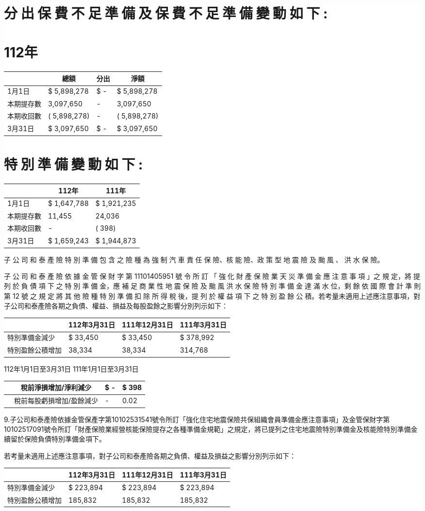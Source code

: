 # 分 出 保 費 不 足 準 備 及 保 費 不 足 準 備 變 動 如 下 :

# 112年

| |總額|分出|淨額|
|---|---|---|---|
|1月1日|$ 5,898,278|$ -|$ 5,898,278|
|本期提存數|3,097,650|-|3,097,650|
|本期收回數|( 5,898,278)|-|( 5,898,278)|
|3月31日|$ 3,097,650|$ -|$ 3,097,650|

# 特 別 準 備 變 動 如 下 :

| |112年|111年|
|---|---|---|
|1月1日|$ 1,647,788|$ 1,921,235|
|本期提存數|11,455|24,036|
|本期收回數|-|( 398)|
|3月31日|$ 1,659,243|$ 1,944,873|

子 公 司 和 泰 產 險 特 別 準 備 包 含 之 險 種 為 強 制 汽 車 責 任 保 險、核 能 險、政 策 型 地 震 險 及 颱 風 、 洪 水 保 險。

子 公 司 和 泰 產 險 依 據 金 管 保 財 字 第 11101405951 號 令 所 訂 「 強 化 財 產 保 險 業 天 災 準 備 金 應 注 意 事 項 」之 規 定，將 提 列 於 負 債 項 下 之 特 別 準 備 金，應 補 足 商 業 性 地 震 保 險 及 颱 風 洪 水 保 險 特 別 準 備 金 達 滿 水 位，剩 餘 依 國 際 會 計 準 則 第 12 號 之 規 定 將 其 他 險 種 特 別 準 備 扣 除 所 得 稅 後，提 列 於 權 益 項 下 之 特 別 盈 餘 公 積。若考量未適用上述應注意事項，對子公司和泰產險各期之負債、權益、損益及每股盈餘之影響分別列示如下：

| |112年3月31日|111年12月31日|111年3月31日|
|---|---|---|---|
|特別準備金減少|$ 33,450|$ 33,450|$ 378,992|
|特別盈餘公積增加|38,334|38,334|314,768|

112年1月1日至3月31日 111年1月1日至3月31日

| |稅前淨損增加/淨利減少|$ -|$ 398|
|---|---|---|---|
| |稅前每股虧損增加/盈餘減少|-|0.02|

9.子公司和泰產險依據金管保產字第10102531541號令所訂「強化住宅地震保險共保組織會員準備金應注意事項」及金管保財字第10102517091號令所訂「財產保險業經營核能保險提存之各種準備金規範」之規定，將已提列之住宅地震險特別準備金及核能險特別準備金續留於保險負債特別準備金項下。

若考量未適用上述應注意事項，對子公司和泰產險各期之負債、權益及損益之影響分別列示如下：

| |112年3月31日|111年12月31日|111年3月31日|
|---|---|---|---|
|特別準備金減少|$ 223,894|$ 223,894|$ 223,894|
|特別盈餘公積增加|185,832|185,832|185,832|
